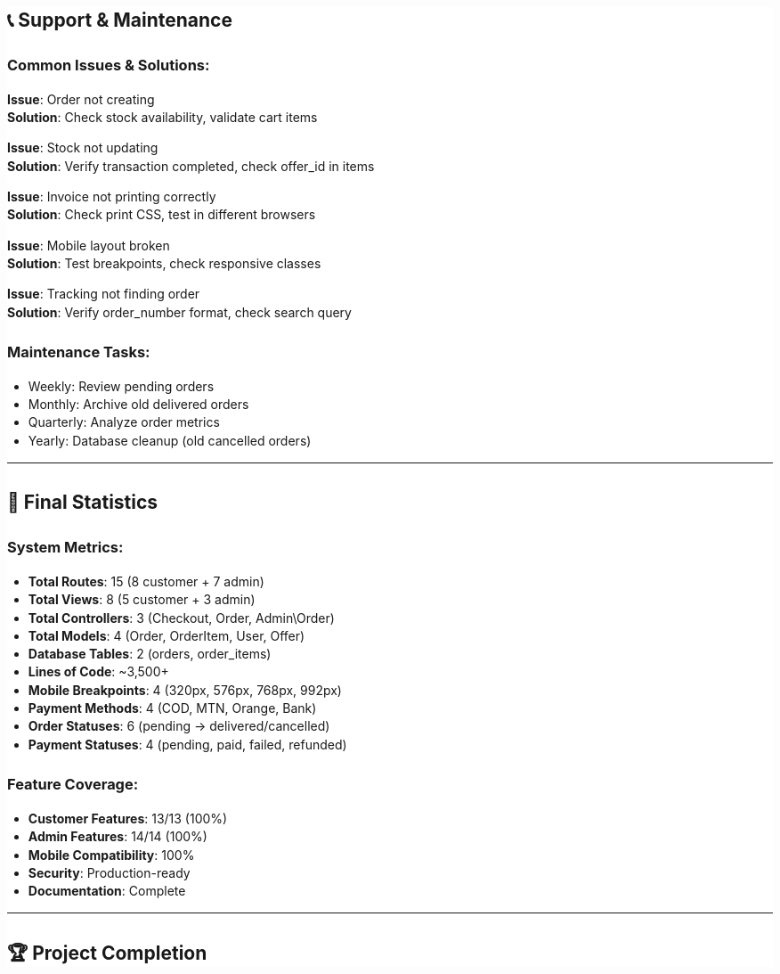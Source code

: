 ## 📞 Support & Maintenance

### **Common Issues & Solutions**:

**Issue**: Order not creating  
**Solution**: Check stock availability, validate cart items

**Issue**: Stock not updating  
**Solution**: Verify transaction completed, check offer_id in items

**Issue**: Invoice not printing correctly  
**Solution**: Check print CSS, test in different browsers

**Issue**: Mobile layout broken  
**Solution**: Test breakpoints, check responsive classes

**Issue**: Tracking not finding order  
**Solution**: Verify order_number format, check search query

### **Maintenance Tasks**:
- Weekly: Review pending orders
- Monthly: Archive old delivered orders
- Quarterly: Analyze order metrics
- Yearly: Database cleanup (old cancelled orders)

---

## 🎉 Final Statistics

### **System Metrics**:
- **Total Routes**: 15 (8 customer + 7 admin)
- **Total Views**: 8 (5 customer + 3 admin)
- **Total Controllers**: 3 (Checkout, Order, Admin\Order)
- **Total Models**: 4 (Order, OrderItem, User, Offer)
- **Database Tables**: 2 (orders, order_items)
- **Lines of Code**: ~3,500+
- **Mobile Breakpoints**: 4 (320px, 576px, 768px, 992px)
- **Payment Methods**: 4 (COD, MTN, Orange, Bank)
- **Order Statuses**: 6 (pending → delivered/cancelled)
- **Payment Statuses**: 4 (pending, paid, failed, refunded)

### **Feature Coverage**:
- **Customer Features**: 13/13 (100%)
- **Admin Features**: 14/14 (100%)
- **Mobile Compatibility**: 100%
- **Security**: Production-ready
- **Documentation**: Complete

---

## 🏆 Project Completion
